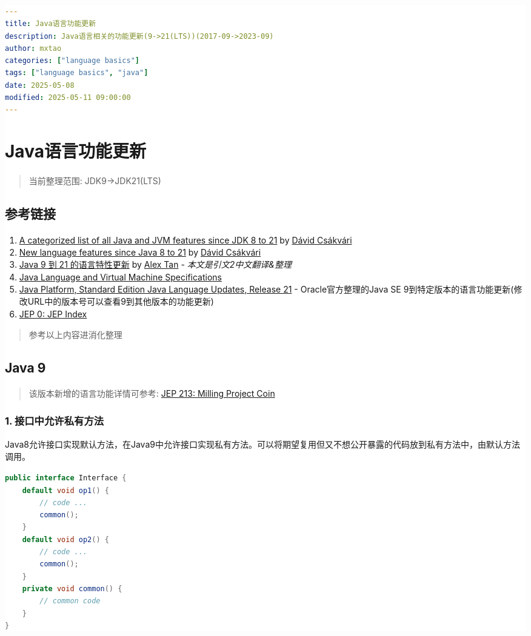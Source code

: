 ```yaml
---
title: Java语言功能更新
description: Java语言相关的功能更新(9->21(LTS))(2017-09->2023-09)
author: mxtao
categories: ["language basics"]
tags: ["language basics", "java"]
date: 2025-05-08
modified: 2025-05-11 09:00:00
---
```


# Java语言功能更新

> 当前整理范围: JDK9->JDK21(LTS)

## 参考链接

1. [A categorized list of all Java and JVM features since JDK 8 to 21](https://advancedweb.hu/a-categorized-list-of-all-java-and-jvm-features-since-jdk-8-to-21/) by [Dávid Csákvári](https://advancedweb.hu/dodie.html)
2. [New language features since Java 8 to 21](https://advancedweb.hu/new-language-features-since-java-8-to-21/) by [Dávid Csákvári](https://advancedweb.hu/dodie.html)
3. [Java 9 到 21 的语言特性更新](https://nanova.me/posts/Java-lang-updates) by [Alex Tan](https://nanova.me/posts/about_me) - *本文是引文2中文翻译&整理*
4. [Java Language and Virtual Machine Specifications](https://docs.oracle.com/javase/specs/index.html)
5. [Java Platform, Standard Edition Java Language Updates, Release 21](https://docs.oracle.com/en/java/javase/21/language/index.html) - Oracle官方整理的Java SE 9到特定版本的语言功能更新(修改URL中的版本号可以查看9到其他版本的功能更新)
6. [JEP 0: JEP Index](https://openjdk.org/jeps/0) 

> 参考以上内容进消化整理

## Java 9

> 该版本新增的语言功能详情可参考: [JEP 213: Milling Project Coin](https://openjdk.org/jeps/213)

### 1. 接口中允许私有方法

Java8允许接口实现默认方法，在Java9中允许接口实现私有方法。可以将期望复用但又不想公开暴露的代码放到私有方法中，由默认方法调用。

```java
public interface Interface {
    default void op1() {
        // code ...
        common();
    }
    default void op2() {
        // code ...
        common();
    }
    private void common() {
        // common code
    }
}
```

